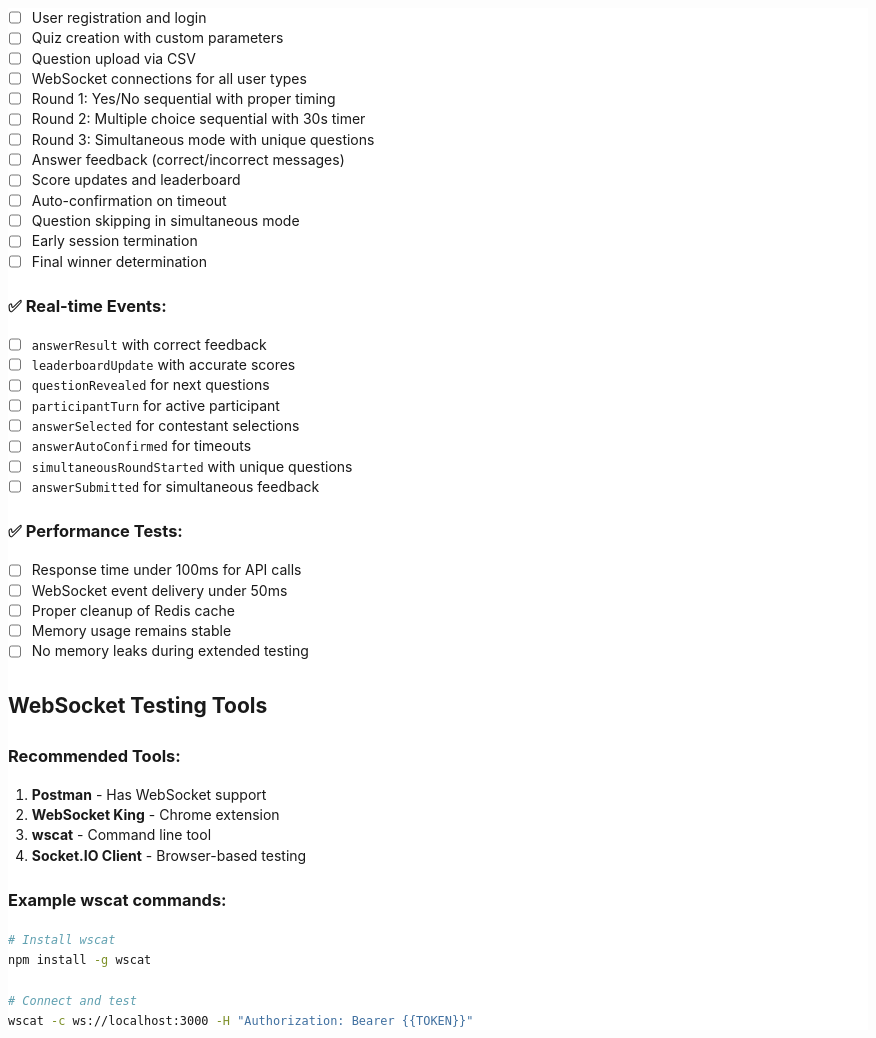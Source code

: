 - [ ] User registration and login
- [ ] Quiz creation with custom parameters
- [ ] Question upload via CSV
- [ ] WebSocket connections for all user types
- [ ] Round 1: Yes/No sequential with proper timing
- [ ] Round 2: Multiple choice sequential with 30s timer
- [ ] Round 3: Simultaneous mode with unique questions
- [ ] Answer feedback (correct/incorrect messages)
- [ ] Score updates and leaderboard
- [ ] Auto-confirmation on timeout
- [ ] Question skipping in simultaneous mode
- [ ] Early session termination
- [ ] Final winner determination

### ✅ Real-time Events:

- [ ] `answerResult` with correct feedback
- [ ] `leaderboardUpdate` with accurate scores
- [ ] `questionRevealed` for next questions
- [ ] `participantTurn` for active participant
- [ ] `answerSelected` for contestant selections
- [ ] `answerAutoConfirmed` for timeouts
- [ ] `simultaneousRoundStarted` with unique questions
- [ ] `answerSubmitted` for simultaneous feedback

### ✅ Performance Tests:

- [ ] Response time under 100ms for API calls
- [ ] WebSocket event delivery under 50ms
- [ ] Proper cleanup of Redis cache
- [ ] Memory usage remains stable
- [ ] No memory leaks during extended testing

## WebSocket Testing Tools

### Recommended Tools:

1. **Postman** - Has WebSocket support
2. **WebSocket King** - Chrome extension
3. **wscat** - Command line tool
4. **Socket.IO Client** - Browser-based testing

### Example wscat commands:

```bash
# Install wscat
npm install -g wscat

# Connect and test
wscat -c ws://localhost:3000 -H "Authorization: Bearer {{TOKEN}}"
```

